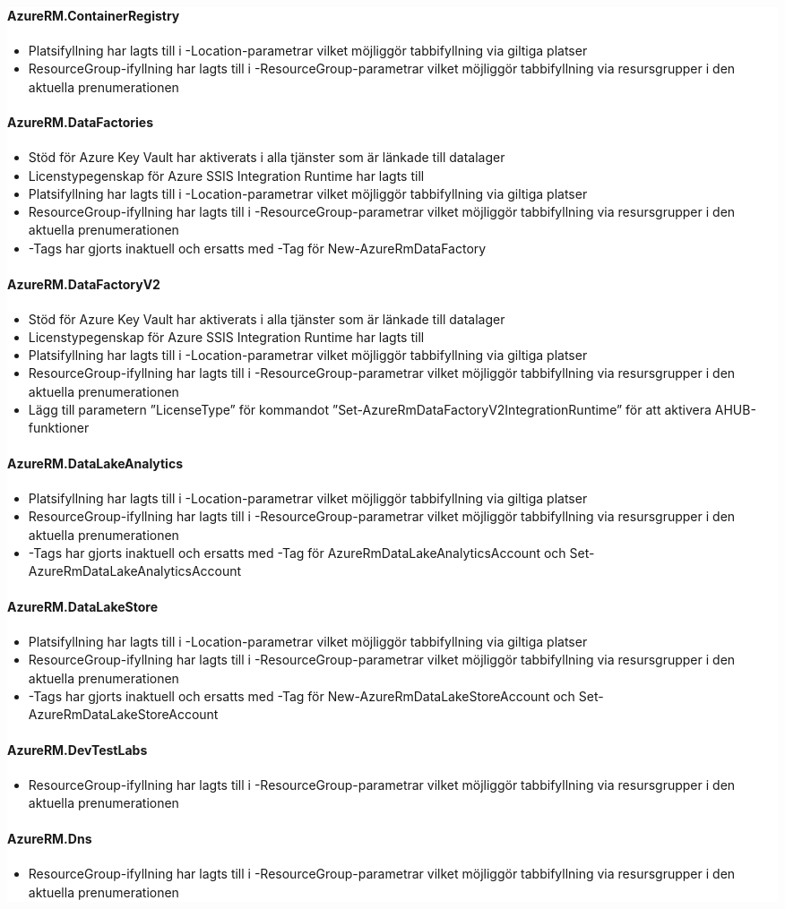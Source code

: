 #### <a name="azurermcontainerregistry"></a>AzureRM.ContainerRegistry
* Platsifyllning har lagts till i -Location-parametrar vilket möjliggör tabbifyllning via giltiga platser
* ResourceGroup-ifyllning har lagts till i -ResourceGroup-parametrar vilket möjliggör tabbifyllning via resursgrupper i den aktuella prenumerationen

#### <a name="azurermdatafactories"></a>AzureRM.DataFactories
* Stöd för Azure Key Vault har aktiverats i alla tjänster som är länkade till datalager
* Licenstypegenskap för Azure SSIS Integration Runtime har lagts till
* Platsifyllning har lagts till i -Location-parametrar vilket möjliggör tabbifyllning via giltiga platser
* ResourceGroup-ifyllning har lagts till i -ResourceGroup-parametrar vilket möjliggör tabbifyllning via resursgrupper i den aktuella prenumerationen
* -Tags har gjorts inaktuell och ersatts med -Tag för New-AzureRmDataFactory

#### <a name="azurermdatafactoryv2"></a>AzureRM.DataFactoryV2
* Stöd för Azure Key Vault har aktiverats i alla tjänster som är länkade till datalager
* Licenstypegenskap för Azure SSIS Integration Runtime har lagts till
* Platsifyllning har lagts till i -Location-parametrar vilket möjliggör tabbifyllning via giltiga platser
* ResourceGroup-ifyllning har lagts till i -ResourceGroup-parametrar vilket möjliggör tabbifyllning via resursgrupper i den aktuella prenumerationen
* Lägg till parametern ”LicenseType” för kommandot ”Set-AzureRmDataFactoryV2IntegrationRuntime” för att aktivera AHUB-funktioner

#### <a name="azurermdatalakeanalytics"></a>AzureRM.DataLakeAnalytics
* Platsifyllning har lagts till i -Location-parametrar vilket möjliggör tabbifyllning via giltiga platser
* ResourceGroup-ifyllning har lagts till i -ResourceGroup-parametrar vilket möjliggör tabbifyllning via resursgrupper i den aktuella prenumerationen
* -Tags har gjorts inaktuell och ersatts med -Tag för AzureRmDataLakeAnalyticsAccount och Set-AzureRmDataLakeAnalyticsAccount

#### <a name="azurermdatalakestore"></a>AzureRM.DataLakeStore
* Platsifyllning har lagts till i -Location-parametrar vilket möjliggör tabbifyllning via giltiga platser
* ResourceGroup-ifyllning har lagts till i -ResourceGroup-parametrar vilket möjliggör tabbifyllning via resursgrupper i den aktuella prenumerationen
* -Tags har gjorts inaktuell och ersatts med -Tag för New-AzureRmDataLakeStoreAccount och Set-AzureRmDataLakeStoreAccount

#### <a name="azurermdevtestlabs"></a>AzureRM.DevTestLabs
* ResourceGroup-ifyllning har lagts till i -ResourceGroup-parametrar vilket möjliggör tabbifyllning via resursgrupper i den aktuella prenumerationen

#### <a name="azurermdns"></a>AzureRM.Dns
* ResourceGroup-ifyllning har lagts till i -ResourceGroup-parametrar vilket möjliggör tabbifyllning via resursgrupper i den aktuella prenumerationen
